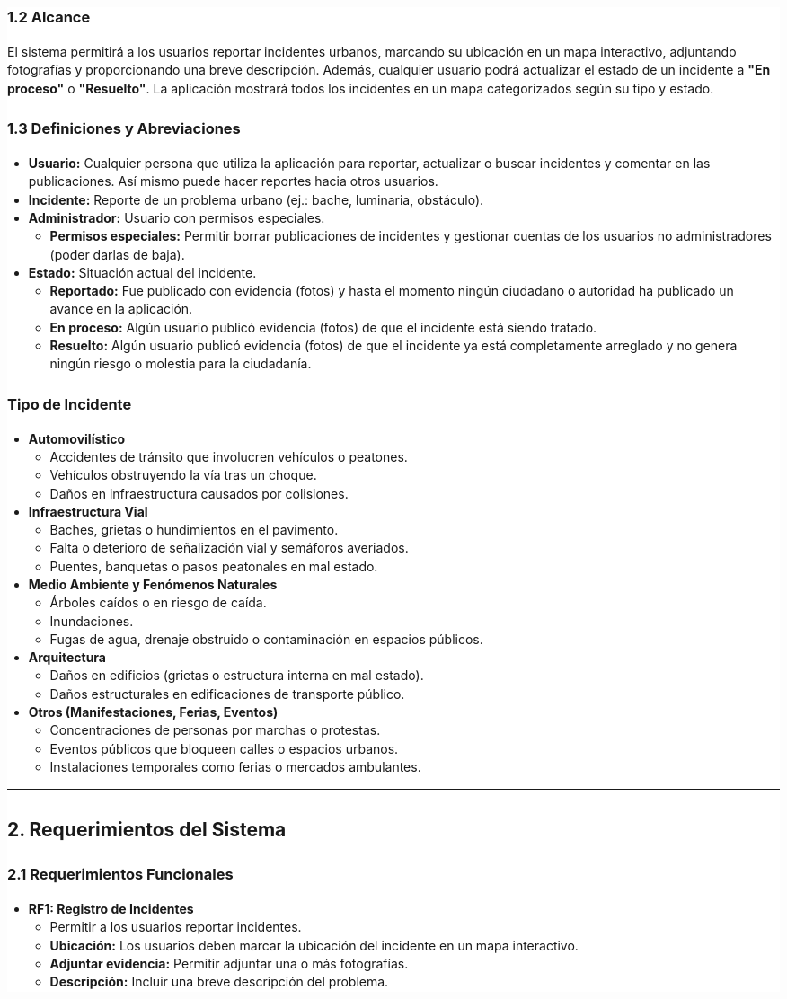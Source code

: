 ### 1.2 Alcance

El sistema permitirá a los usuarios reportar incidentes urbanos, marcando su ubicación en un mapa interactivo, adjuntando fotografías y proporcionando una breve descripción. Además, cualquier usuario podrá actualizar el estado de un incidente a **"En proceso"** o **"Resuelto"**. La aplicación mostrará todos los incidentes en un mapa categorizados según su tipo y estado.

### 1.3 Definiciones y Abreviaciones

- **Usuario:** Cualquier persona que utiliza la aplicación para reportar, actualizar o buscar incidentes y comentar en las publicaciones. Así mismo puede hacer reportes hacia otros usuarios.
- **Incidente:** Reporte de un problema urbano (ej.: bache, luminaria, obstáculo).
- **Administrador:** Usuario con permisos especiales.  
  - **Permisos especiales:** Permitir borrar publicaciones de incidentes y gestionar cuentas de los usuarios no administradores (poder darlas de baja).  
- **Estado:** Situación actual del incidente.  
  - **Reportado:** Fue publicado con evidencia (fotos) y hasta el momento ningún ciudadano o autoridad ha publicado un avance en la aplicación.  
  - **En proceso:** Algún usuario publicó evidencia (fotos) de que el incidente está siendo tratado.  
  - **Resuelto:** Algún usuario publicó evidencia (fotos) de que el incidente ya está completamente arreglado y no genera ningún riesgo o molestia para la ciudadanía.  

### **Tipo de Incidente**

- **Automovilístico**  
  - Accidentes de tránsito que involucren vehículos o peatones.  
  - Vehículos obstruyendo la vía tras un choque.  
  - Daños en infraestructura causados por colisiones.  
- **Infraestructura Vial**  
  - Baches, grietas o hundimientos en el pavimento.  
  - Falta o deterioro de señalización vial y semáforos averiados.  
  - Puentes, banquetas o pasos peatonales en mal estado.  
- **Medio Ambiente y Fenómenos Naturales**  
  - Árboles caídos o en riesgo de caída.  
  - Inundaciones.  
  - Fugas de agua, drenaje obstruido o contaminación en espacios públicos.  
- **Arquitectura**  
  - Daños en edificios (grietas o estructura interna en mal estado).  
  - Daños estructurales en edificaciones de transporte público.  
- **Otros (Manifestaciones, Ferias, Eventos)**  
  - Concentraciones de personas por marchas o protestas.  
  - Eventos públicos que bloqueen calles o espacios urbanos.  
  - Instalaciones temporales como ferias o mercados ambulantes.  

---

## 2. Requerimientos del Sistema

### **2.1 Requerimientos Funcionales**

- **RF1: Registro de Incidentes**  
  - Permitir a los usuarios reportar incidentes.  
  - **Ubicación:** Los usuarios deben marcar la ubicación del incidente en un mapa interactivo.  
  - **Adjuntar evidencia:** Permitir adjuntar una o más fotografías.  
  - **Descripción:** Incluir una breve descripción del problema.  
